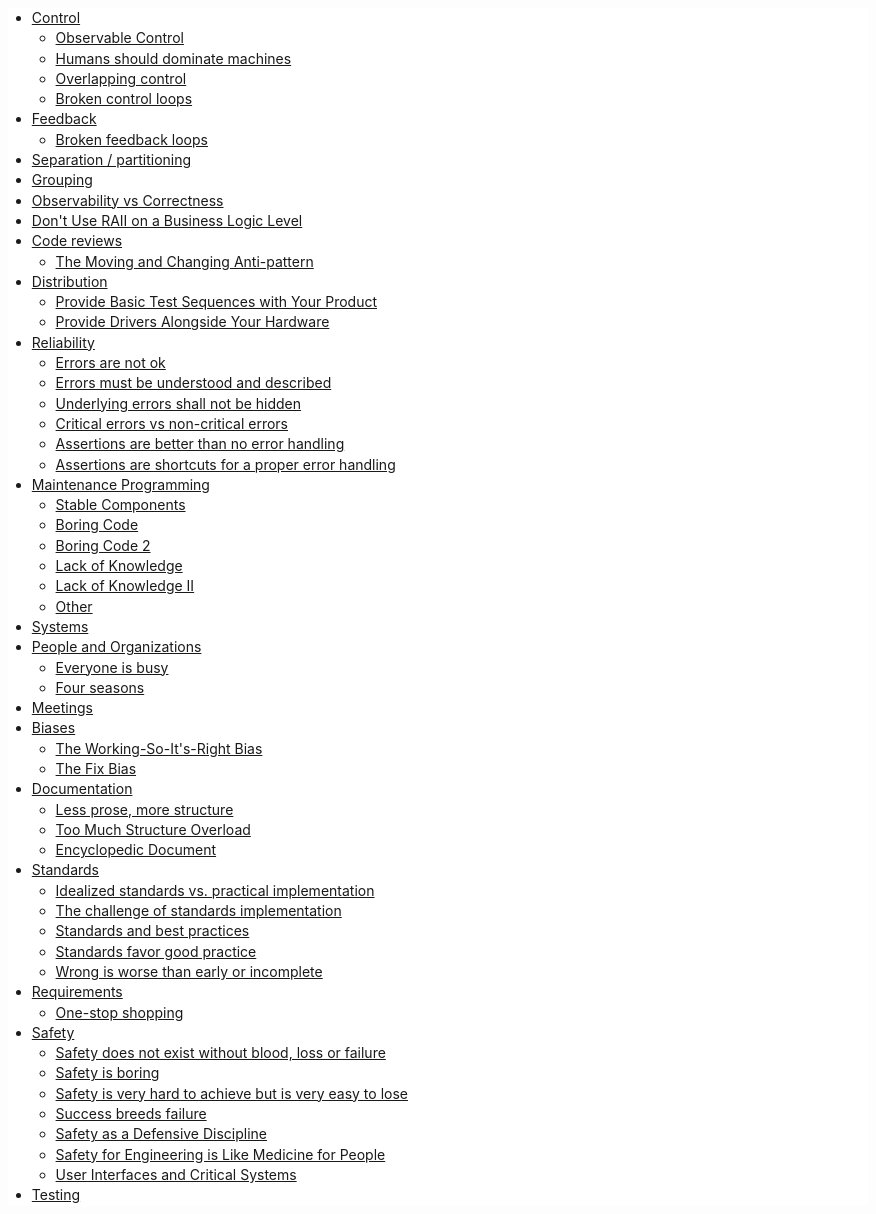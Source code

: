   - [Control](#control)
    - [Observable Control](#observable-control)
    - [Humans should dominate machines](#humans-should-dominate-machines)
    - [Overlapping control](#overlapping-control)
    - [Broken control loops](#broken-control-loops)
  - [Feedback](#feedback)
    - [Broken feedback loops](#broken-feedback-loops)
  - [Separation / partitioning](#separation--partitioning)
  - [Grouping](#grouping)
  - [Observability vs Correctness](#observability-vs-correctness)
  - [Don't Use RAII on a Business Logic Level](#dont-use-raii-on-a-business-logic-level)
- [Code reviews](#code-reviews)
  - [The Moving and Changing Anti-pattern](#the-moving-and-changing-anti-pattern)
- [Distribution](#distribution)
  - [Provide Basic Test Sequences with Your Product](#provide-basic-test-sequences-with-your-product)
  - [Provide Drivers Alongside Your Hardware](#provide-drivers-alongside-your-hardware)
- [Reliability](#reliability)
  - [Errors are not ok](#errors-are-not-ok)
  - [Errors must be understood and described](#errors-must-be-understood-and-described)
  - [Underlying errors shall not be hidden](#underlying-errors-shall-not-be-hidden)
  - [Critical errors vs non-critical errors](#critical-errors-vs-non-critical-errors)
  - [Assertions are better than no error handling](#assertions-are-better-than-no-error-handling)
  - [Assertions are shortcuts for a proper error handling](#assertions-are-shortcuts-for-a-proper-error-handling)
- [Maintenance Programming](#maintenance-programming)
  - [Stable Components](#stable-components)
  - [Boring Code](#boring-code)
  - [Boring Code 2](#boring-code-2)
  - [Lack of Knowledge](#lack-of-knowledge)
  - [Lack of Knowledge II](#lack-of-knowledge-ii)
  - [Other](#other-1)
- [Systems](#systems)
- [People and Organizations](#people-and-organizations)
  - [Everyone is busy](#everyone-is-busy)
  - [Four seasons](#four-seasons)
- [Meetings](#meetings)
- [Biases](#biases)
  - [The Working-So-It's-Right Bias](#the-working-so-its-right-bias)
  - [The Fix Bias](#the-fix-bias)
- [Documentation](#documentation)
  - [Less prose, more structure](#less-prose-more-structure)
  - [Too Much Structure Overload](#too-much-structure-overload)
  - [Encyclopedic Document](#encyclopedic-document)
- [Standards](#standards)
  - [Idealized standards vs. practical implementation](#idealized-standards-vs-practical-implementation)
  - [The challenge of standards implementation](#the-challenge-of-standards-implementation)
  - [Standards and best practices](#standards-and-best-practices)
  - [Standards favor good practice](#standards-favor-good-practice)
  - [Wrong is worse than early or incomplete](#wrong-is-worse-than-early-or-incomplete)
- [Requirements](#requirements)
  - [One-stop shopping](#one-stop-shopping)
- [Safety](#safety)
  - [Safety does not exist without blood, loss or failure](#safety-does-not-exist-without-blood-loss-or-failure)
  - [Safety is boring](#safety-is-boring)
  - [Safety is very hard to achieve but is very easy to lose](#safety-is-very-hard-to-achieve-but-is-very-easy-to-lose)
  - [Success breeds failure](#success-breeds-failure)
  - [Safety as a Defensive Discipline](#safety-as-a-defensive-discipline)
  - [Safety for Engineering is Like Medicine for People](#safety-for-engineering-is-like-medicine-for-people)
  - [User Interfaces and Critical Systems](#user-interfaces-and-critical-systems)
- [Testing](#testing)